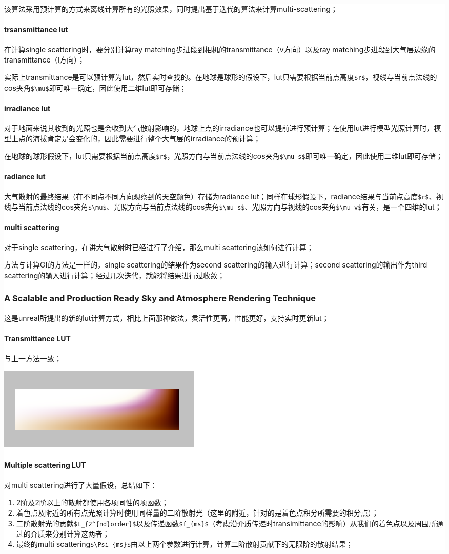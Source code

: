 该算法采用预计算的方式来离线计算所有的光照效果，同时提出基于迭代的算法来计算multi-scattering；

#### trsansmittance lut

在计算single scattering时，要分别计算ray matching步进段到相机的transmittance（v方向）以及ray matching步进段到大气层边缘的transmittance（l方向）；

实际上transmittance是可以预计算为lut，然后实时查找的。在地球是球形的假设下，lut只需要根据当前点高度`$r$`，视线与当前点法线的cos夹角`$\mu$`即可唯一确定，因此使用二维lut即可存储；

#### irradiance lut

对于地面来说其收到的光照也是会收到大气散射影响的，地球上点的irradiance也可以提前进行预计算；在使用lut进行模型光照计算时，模型上点的海拔肯定是会变化的，因此需要进行整个大气层的irradiance的预计算；

在地球的球形假设下，lut只需要根据当前点高度`$r$`，光照方向与当前点法线的cos夹角`$\mu_s$`即可唯一确定，因此使用二维lut即可存储；

#### radiance lut

大气散射的最终结果（在不同点不同方向观察到的天空颜色）存储为radiance lut；同样在球形假设下，radiance结果与当前点高度`$r$`、视线与当前点法线的cos夹角`$\mu$`、光照方向与当前点法线的cos夹角`$\mu_s$`、光照方向与视线的cos夹角`$\mu_v$`有关，是一个四维的lut；

#### multi scattering

对于single scattering，在讲大气散射时已经进行了介绍，那么multi scattering该如何进行计算；

方法与计算GI的方法是一样的，single scattering的结果作为second scattering的输入进行计算；second scattering的输出作为third scattering的输入进行计算；经过几次迭代，就能将结果进行过收敛；

### A Scalable and Production Ready Sky and Atmosphere Rendering Technique

这是unreal所提出的新的lut计算方式，相比上面那种做法，灵活性更高，性能更好，支持实时更新lut；

#### Transmittance LUT

与上一方法一致；

![](transmittance.png)

#### Multiple scattering LUT

对multi scattering进行了大量假设，总结如下：

1. 2阶及2阶以上的散射都使用各项同性的项函数；
2. 着色点及附近的所有点光照计算时使用同样量的二阶散射光（这里的附近，针对的是着色点积分所需要的积分点）；
3. 二阶散射光的贡献`$L_{2^{nd}order}$`以及传递函数`$f_{ms}$`（考虑沿介质传递时transimittance的影响）从我们的着色点以及周围所通过的介质来分别计算这两者；
4. 最终的multi scattering`$\Psi_{ms}$`由以上两个参数进行计算，计算二阶散射贡献下的无限阶的散射结果；
